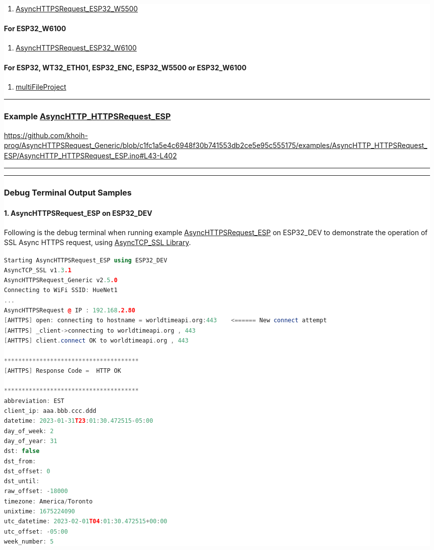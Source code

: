  1. [AsyncHTTPSRequest_ESP32_W5500](https://github.com/khoih-prog/AsyncHTTPSRequest_Generic/tree/main/examples/ESP32_W5500/AsyncHTTPSRequest_ESP32_W5500)
 
#### For ESP32_W6100

 1. [AsyncHTTPSRequest_ESP32_W6100](https://github.com/khoih-prog/AsyncHTTPSRequest_Generic/tree/main/examples/ESP32_W6100/AsyncHTTPSRequest_ESP32_W6100)
 
#### For ESP32, WT32_ETH01, ESP32_ENC, ESP32_W5500 or ESP32_W6100

  1. [multiFileProject](https://github.com/khoih-prog/AsyncHTTPSRequest_Generic/tree/main/examples/multiFileProject)
 
---

### Example [AsyncHTTP_HTTPSRequest_ESP](https://github.com/khoih-prog/AsyncHTTPSRequest_Generic/tree/main/examples/AsyncHTTP_HTTPSRequest_ESP)

https://github.com/khoih-prog/AsyncHTTPSRequest_Generic/blob/c1fc1a5e4c6948f30b741553db2ce5e95c555175/examples/AsyncHTTP_HTTPSRequest_ESP/AsyncHTTP_HTTPSRequest_ESP.ino#L43-L402


---
---

### Debug Terminal Output Samples

#### 1. AsyncHTTPSRequest_ESP on ESP32_DEV

Following is the debug terminal when running example [AsyncHTTPSRequest_ESP](https://github.com/khoih-prog/AsyncHTTPSRequest_Generic/tree/main/examples/AsyncHTTPSRequest_ESP) on ESP32_DEV to demonstrate the operation of SSL Async HTTPS request, using [AsyncTCP_SSL Library](https://github.com/khoih-prog/AsyncTCP_SSL).

```cpp
Starting AsyncHTTPSRequest_ESP using ESP32_DEV
AsyncTCP_SSL v1.3.1
AsyncHTTPSRequest_Generic v2.5.0
Connecting to WiFi SSID: HueNet1
...
AsyncHTTPSRequest @ IP : 192.168.2.80
[AHTTPS] open: connecting to hostname = worldtimeapi.org:443    <====== New connect attempt
[AHTTPS] _client->connecting to worldtimeapi.org , 443
[AHTTPS] client.connect OK to worldtimeapi.org , 443

**************************************
[AHTTPS] Response Code =  HTTP OK

**************************************
abbreviation: EST
client_ip: aaa.bbb.ccc.ddd
datetime: 2023-01-31T23:01:30.472515-05:00
day_of_week: 2
day_of_year: 31
dst: false
dst_from: 
dst_offset: 0
dst_until: 
raw_offset: -18000
timezone: America/Toronto
unixtime: 1675224090
utc_datetime: 2023-02-01T04:01:30.472515+00:00
utc_offset: -05:00
week_number: 5
```